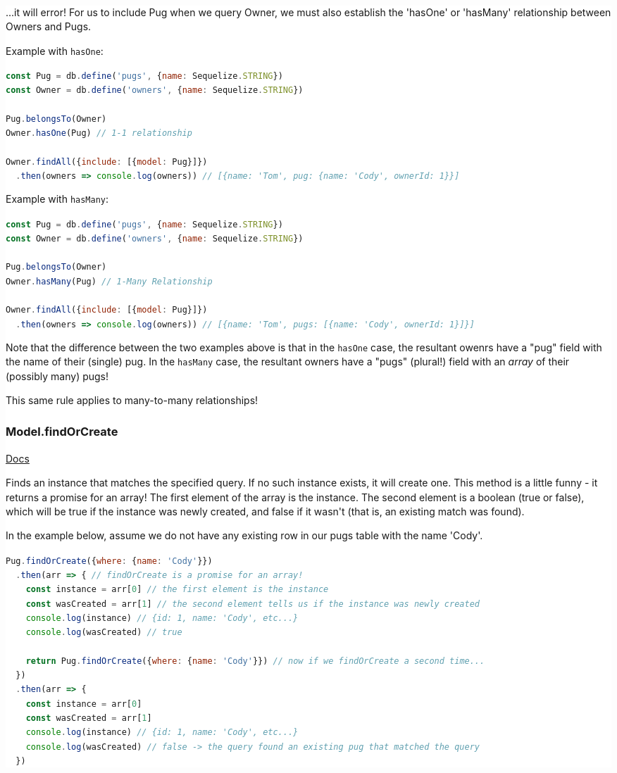 ...it will error! For us to include Pug when we query Owner, we must also establish the 'hasOne' or 'hasMany' relationship between Owners and Pugs.

Example with `hasOne`:

```javascript
const Pug = db.define('pugs', {name: Sequelize.STRING})
const Owner = db.define('owners', {name: Sequelize.STRING})

Pug.belongsTo(Owner)
Owner.hasOne(Pug) // 1-1 relationship

Owner.findAll({include: [{model: Pug}]})
  .then(owners => console.log(owners)) // [{name: 'Tom', pug: {name: 'Cody', ownerId: 1}}]
```

Example with `hasMany`:

```javascript
const Pug = db.define('pugs', {name: Sequelize.STRING})
const Owner = db.define('owners', {name: Sequelize.STRING})

Pug.belongsTo(Owner)
Owner.hasMany(Pug) // 1-Many Relationship

Owner.findAll({include: [{model: Pug}]})
  .then(owners => console.log(owners)) // [{name: 'Tom', pugs: [{name: 'Cody', ownerId: 1}]}]
```

Note that the difference between the two examples above is that in the `hasOne` case, the resultant owenrs have a "pug" field with the name of their (single) pug. In the `hasMany` case, the resultant owners have a "pugs" (plural!) field with an _array_ of their (possibly many) pugs!

This same rule applies to many-to-many relationships!

### Model.findOrCreate
[Docs](http://docs.sequelizejs.com/manual/tutorial/models-usage.html#-findorcreate-search-for-a-specific-element-or-create-it-if-not-available)

Finds an instance that matches the specified query. If no such instance exists, it will create one. This method is a little funny - it returns a promise for an array! The first element of the array is the instance. The second element is a boolean (true or false), which will be true if the instance was newly created, and false if it wasn't (that is, an existing match was found).

In the example below, assume we do not have any existing row in our pugs table with the name 'Cody'.

```javascript
Pug.findOrCreate({where: {name: 'Cody'}})
  .then(arr => { // findOrCreate is a promise for an array!
    const instance = arr[0] // the first element is the instance
    const wasCreated = arr[1] // the second element tells us if the instance was newly created
    console.log(instance) // {id: 1, name: 'Cody', etc...}
    console.log(wasCreated) // true

    return Pug.findOrCreate({where: {name: 'Cody'}}) // now if we findOrCreate a second time...
  })
  .then(arr => {
    const instance = arr[0]
    const wasCreated = arr[1]
    console.log(instance) // {id: 1, name: 'Cody', etc...}
    console.log(wasCreated) // false -> the query found an existing pug that matched the query
  })
```
